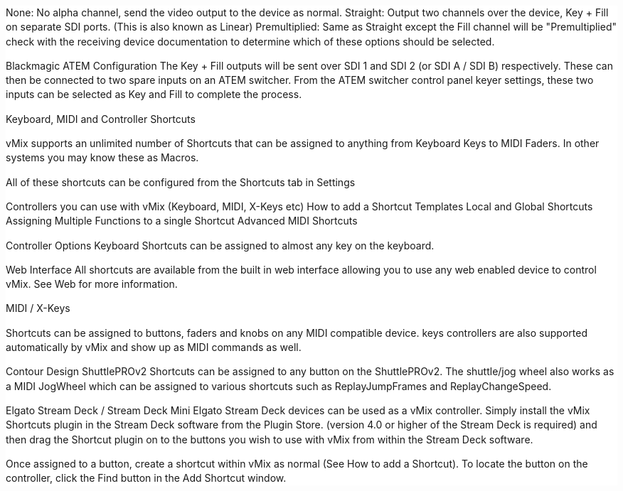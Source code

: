 


None: No alpha channel, send the video output to the device as normal.
Straight: Output two channels over the device, Key + Fill on separate SDI ports. (This is also known as Linear)
Premultiplied: Same as Straight except the Fill channel will be "Premultiplied" check with the receiving device documentation to determine which of these options should be selected.

Blackmagic ATEM Configuration
The Key + Fill outputs will be sent over SDI 1 and SDI 2 (or SDI A / SDI B) respectively. These can then be connected to two spare inputs on an ATEM switcher.
From the ATEM switcher control panel keyer settings, these two inputs can be selected as Key and Fill to complete the process.

Keyboard, MIDI and Controller Shortcuts

vMix supports an unlimited number of Shortcuts that can be assigned to anything from Keyboard Keys to MIDI Faders.
In other systems you may know these as Macros.

All of these shortcuts can be configured from the Shortcuts tab in Settings

Controllers you can use with vMix (Keyboard, MIDI, X-Keys etc) How to add a Shortcut
Templates
Local and Global Shortcuts
Assigning Multiple Functions to a single Shortcut Advanced MIDI Shortcuts







Controller Options
Keyboard
Shortcuts can be assigned to almost any key on the keyboard.

Web Interface
All shortcuts are available from the built in web interface allowing you to use any web enabled device to control vMix. See Web for more information.

MIDI / X-Keys

Shortcuts can be assigned to buttons, faders and knobs on any MIDI compatible device.
keys controllers are also supported automatically by vMix and show up as MIDI commands as well.

Contour Design ShuttlePROv2
Shortcuts can be assigned to any button on the ShuttlePROv2.
The shuttle/jog wheel also works as a MIDI JogWheel which can be assigned to various shortcuts such as ReplayJumpFrames and ReplayChangeSpeed.

Elgato Stream Deck / Stream Deck Mini
Elgato Stream Deck devices can be used as a vMix controller.
Simply install the vMix Shortcuts plugin in the Stream Deck software from the Plugin Store. (version 4.0 or higher of the Stream Deck is required)
and then drag the Shortcut plugin on to the buttons you wish to use with vMix from within the Stream Deck software.

Once assigned to a button, create a shortcut within vMix as normal (See How to add a Shortcut). To locate the button on the controller, click the Find button in the Add Shortcut window.
